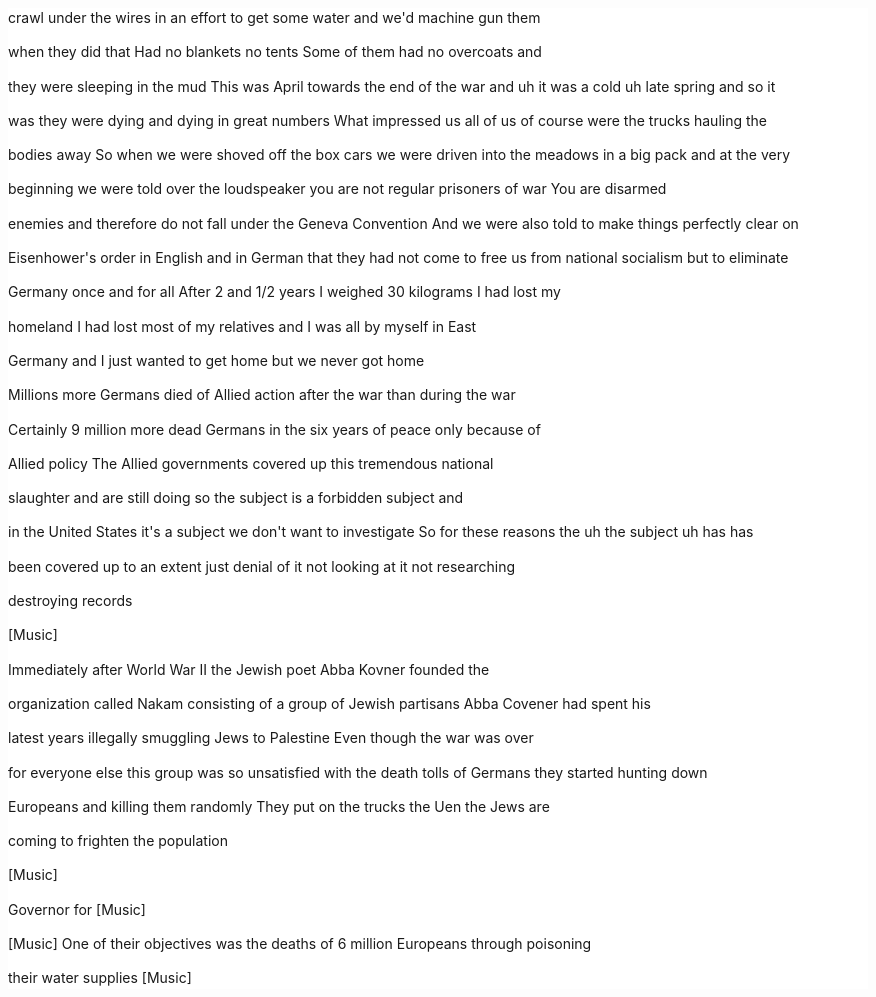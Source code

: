 crawl under the wires in an effort to get some water and we'd machine gun them

when they did that Had no blankets no tents Some of them had no overcoats and

they were sleeping in the mud This was April towards the end of the war and uh it was a cold uh late spring and so it

was they were dying and dying in great numbers What impressed us all of us of course were the trucks hauling the

bodies away So when we were shoved off the box cars we were driven into the meadows in a big pack and at the very

beginning we were told over the loudspeaker you are not regular prisoners of war You are disarmed

enemies and therefore do not fall under the Geneva Convention And we were also told to make things perfectly clear on

Eisenhower's order in English and in German that they had not come to free us from national socialism but to eliminate

Germany once and for all After 2 and 1/2 years I weighed 30 kilograms I had lost my

homeland I had lost most of my relatives and I was all by myself in East

Germany and I just wanted to get home but we never got home

Millions more Germans died of Allied action after the war than during the war

Certainly 9 million more dead Germans in the six years of peace only because of

Allied policy The Allied governments covered up this tremendous national

slaughter and are still doing so the subject is a forbidden subject and

in the United States it's a subject we don't want to investigate So for these reasons the uh the subject uh has has

been covered up to an extent just denial of it not looking at it not researching

destroying records

[Music]

Immediately after World War II the Jewish poet Abba Kovner founded the

organization called Nakam consisting of a group of Jewish partisans Abba Covener had spent his

latest years illegally smuggling Jews to Palestine Even though the war was over

for everyone else this group was so unsatisfied with the death tolls of Germans they started hunting down

Europeans and killing them randomly They put on the trucks the Uen the Jews are

coming to frighten the population

[Music]

Governor for [Music]

[Music] One of their objectives was the deaths of 6 million Europeans through poisoning

their water supplies [Music]
